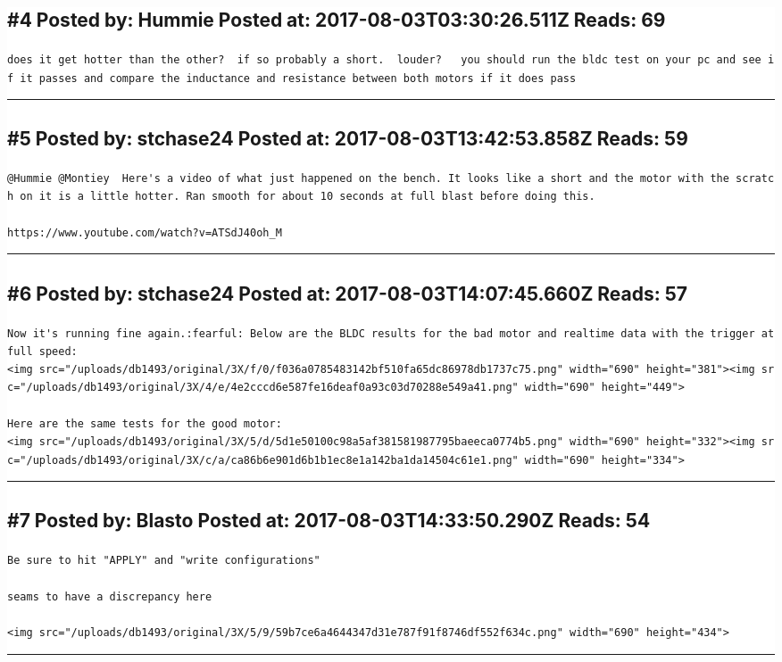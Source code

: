 ## \#4 Posted by: Hummie Posted at: 2017-08-03T03:30:26.511Z Reads: 69

```
does it get hotter than the other?  if so probably a short.  louder?   you should run the bldc test on your pc and see if it passes and compare the inductance and resistance between both motors if it does pass
```

---
## \#5 Posted by: stchase24 Posted at: 2017-08-03T13:42:53.858Z Reads: 59

```
@Hummie @Montiey  Here's a video of what just happened on the bench. It looks like a short and the motor with the scratch on it is a little hotter. Ran smooth for about 10 seconds at full blast before doing this.

https://www.youtube.com/watch?v=ATSdJ40oh_M
```

---
## \#6 Posted by: stchase24 Posted at: 2017-08-03T14:07:45.660Z Reads: 57

```
Now it's running fine again.:fearful: Below are the BLDC results for the bad motor and realtime data with the trigger at full speed:
<img src="/uploads/db1493/original/3X/f/0/f036a0785483142bf510fa65dc86978db1737c75.png" width="690" height="381"><img src="/uploads/db1493/original/3X/4/e/4e2cccd6e587fe16deaf0a93c03d70288e549a41.png" width="690" height="449">

Here are the same tests for the good motor:
<img src="/uploads/db1493/original/3X/5/d/5d1e50100c98a5af381581987795baeeca0774b5.png" width="690" height="332"><img src="/uploads/db1493/original/3X/c/a/ca86b6e901d6b1b1ec8e1a142ba1da14504c61e1.png" width="690" height="334">
```

---
## \#7 Posted by: Blasto Posted at: 2017-08-03T14:33:50.290Z Reads: 54

```
Be sure to hit "APPLY" and "write configurations"

seams to have a discrepancy here

<img src="/uploads/db1493/original/3X/5/9/59b7ce6a4644347d31e787f91f8746df552f634c.png" width="690" height="434">
```

---